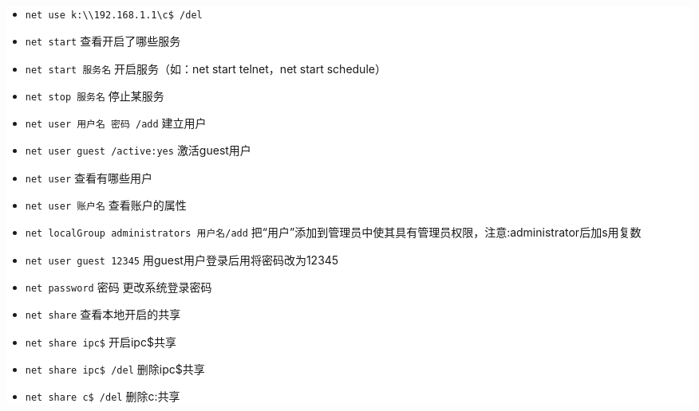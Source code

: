 
* `net use k:\\192.168.1.1\c$ /del`


* `net start`  查看开启了哪些服务


* `net start 服务名`  开启服务（如：net start telnet，net start schedule）


* `net stop 服务名`  停止某服务


* `net user 用户名 密码 /add`  建立用户


* `net user guest /active:yes`  激活guest用户


* `net user`  查看有哪些用户


* `net user 账户名`  查看账户的属性


* `net localGroup administrators 用户名/add`  把“用户”添加到管理员中使其具有管理员权限，注意:administrator后加s用复数


* `net user guest 12345`  用guest用户登录后用将密码改为12345


* `net password`  密码 更改系统登录密码


* `net share`  查看本地开启的共享


* `net share ipc$`  开启ipc$共享


* `net share ipc$ /del`  删除ipc$共享


* `net share c$ /del`  删除c:共享


